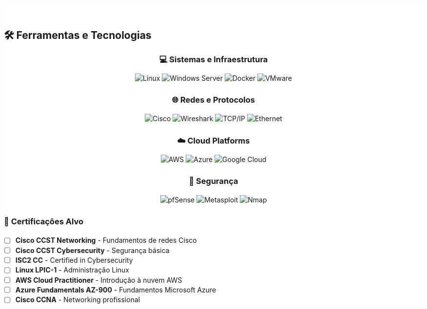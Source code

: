 &nbsp;

## 🛠️ Ferramentas e Tecnologias

<div align="center">

### 💻 **Sistemas e Infraestrutura**

![Linux](https://img.shields.io/badge/-Linux-FCC624?style=flat-square&logo=linux&logoColor=black)
![Windows Server](https://img.shields.io/badge/-Windows%20Server-0078D4?style=flat-square&logo=windows&logoColor=white)
![Docker](https://img.shields.io/badge/-Docker-2496ED?style=flat-square&logo=docker&logoColor=white)
![VMware](https://img.shields.io/badge/-VMware-607078?style=flat-square&logo=vmware&logoColor=white)

### 🌐 **Redes e Protocolos**

![Cisco](https://img.shields.io/badge/-Cisco-1BA0D7?style=flat-square&logo=cisco&logoColor=white)
![Wireshark](https://img.shields.io/badge/-Wireshark-1679A7?style=flat-square&logo=wireshark&logoColor=white)
![TCP/IP](https://img.shields.io/badge/-TCP%2FIP-4682B4?style=flat-square&logo=network&logoColor=white)
![Ethernet](https://img.shields.io/badge/-Ethernet-FF6B35?style=flat-square&logo=ethernet&logoColor=white)

### ☁️ **Cloud Platforms**

![AWS](https://img.shields.io/badge/-AWS-232F3E?style=flat-square&logo=amazon-aws&logoColor=white)
![Azure](https://img.shields.io/badge/-Azure-0089D0?style=flat-square&logo=microsoft-azure&logoColor=white)
![Google Cloud](https://img.shields.io/badge/-Google%20Cloud-4285F4?style=flat-square&logo=google-cloud&logoColor=white)

### 🔐 **Segurança**

![pfSense](https://img.shields.io/badge/-pfSense-1C517D?style=flat-square&logo=pfsense&logoColor=white)
![Metasploit](https://img.shields.io/badge/-Metasploit-2596CD?style=flat-square&logo=metasploit&logoColor=white)
![Nmap](https://img.shields.io/badge/-Nmap-4682B4?style=flat-square&logo=nmap&logoColor=white)

</div>


### 🎯 **Certificações Alvo**

- [ ] **Cisco CCST Networking** - Fundamentos de redes Cisco
- [ ] **Cisco CCST Cybersecurity** - Segurança básica
- [ ] **ISC2 CC** - Certified in Cybersecurity
- [ ] **Linux LPIC-1** - Administração Linux
- [ ] **AWS Cloud Practitioner** - Introdução à nuvem AWS  
- [ ] **Azure Fundamentals AZ-900** - Fundamentos Microsoft Azure
- [ ] **Cisco CCNA** - Networking profissional
